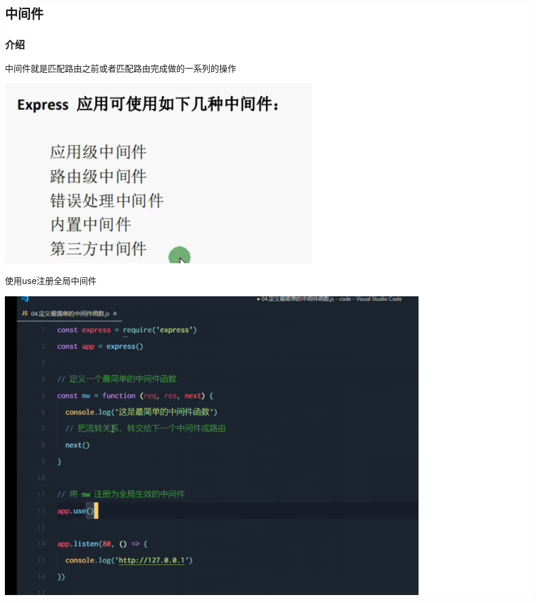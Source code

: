 ## 中间件

### 介绍

中间件就是匹配路由之前或者匹配路由完成做的一系列的操作

![image-20211217192144570](newNode.assets/image-20211217192144570.png)

使用use注册全局中间件

<img src="newNode.assets/image-20211222204607141.png" alt="image-20211222204607141" style="zoom:67%;" />
